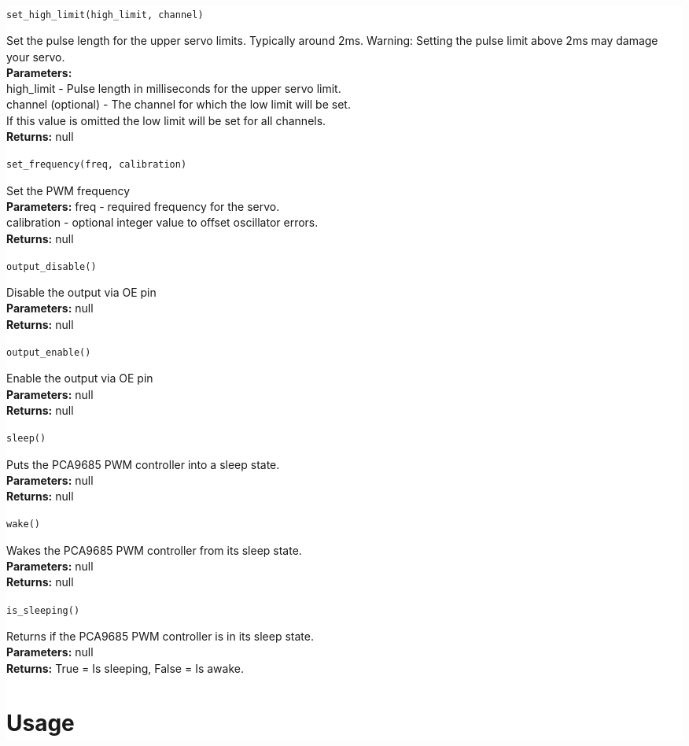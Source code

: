 ```
set_high_limit(high_limit, channel)
```
Set the pulse length for the upper servo limits.  Typically around 2ms. 
Warning: Setting the pulse limit above 2ms may damage your servo.  
**Parameters:**  
high_limit - Pulse length in milliseconds for the upper servo limit.  
channel (optional) - The channel for which the low limit will be set.  
If this value is omitted the low limit will be set for all channels.  
**Returns:** null  

```
set_frequency(freq, calibration) 
```
Set the PWM frequency  
**Parameters:** freq - required frequency for the servo.  
calibration - optional integer value to offset oscillator errors.  
**Returns:** null  

```
output_disable()
```
Disable the output via OE pin  
**Parameters:** null  
**Returns:** null  

```
output_enable()
```
Enable the output via OE pin  
**Parameters:** null  
**Returns:** null  

```
sleep()
```
Puts the PCA9685 PWM controller into a sleep state.  
**Parameters:** null  
**Returns:** null  

```
wake()
```
Wakes the PCA9685 PWM controller from its sleep state.  
**Parameters:** null  
**Returns:** null  

```
is_sleeping()
```
Returns if the PCA9685 PWM controller is in its sleep state.  
**Parameters:** null  
**Returns:** True = Is sleeping, False = Is awake.  

Usage
====
